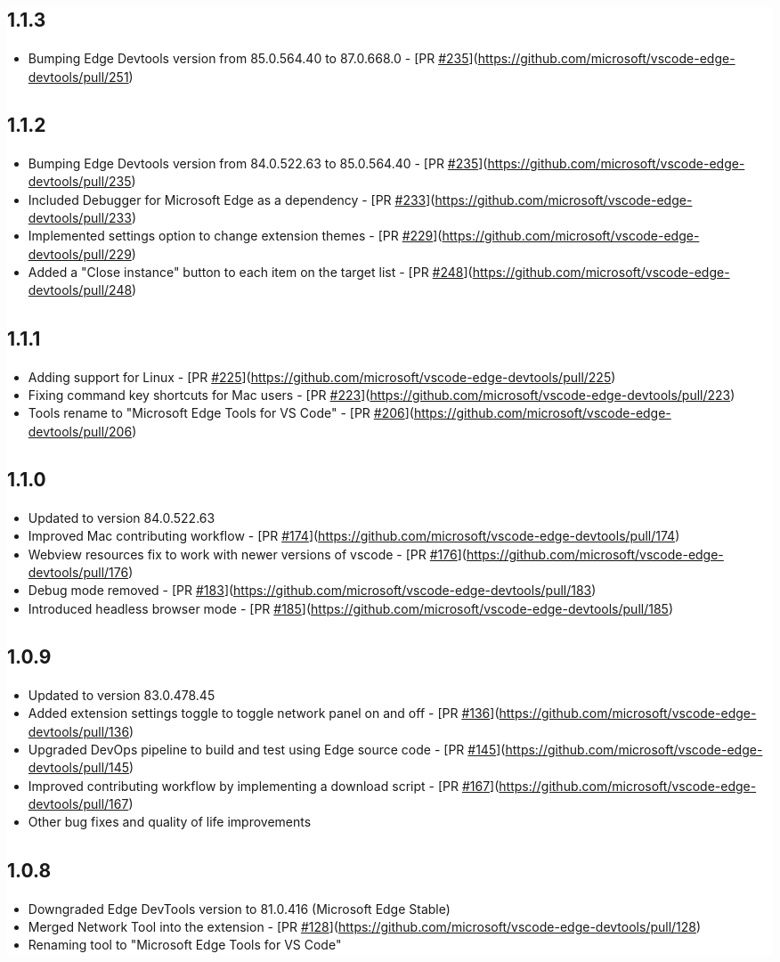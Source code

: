 ## 1.1.3
* Bumping Edge Devtools version from 85.0.564.40 to 87.0.668.0 - [PR [#235](https://github.com/Microsoft/vscode-edge-devtools/issues/235)](https://github.com/microsoft/vscode-edge-devtools/pull/251)

## 1.1.2
* Bumping Edge Devtools version from 84.0.522.63 to 85.0.564.40 - [PR [#235](https://github.com/Microsoft/vscode-edge-devtools/issues/235)](https://github.com/microsoft/vscode-edge-devtools/pull/235)
* Included Debugger for Microsoft Edge as a dependency - [PR [#233](https://github.com/Microsoft/vscode-edge-devtools/issues/233)](https://github.com/microsoft/vscode-edge-devtools/pull/233)
* Implemented settings option to change extension themes - [PR [#229](https://github.com/Microsoft/vscode-edge-devtools/issues/229)](https://github.com/microsoft/vscode-edge-devtools/pull/229)
* Added a "Close instance" button to each item on the target list - [PR [#248](https://github.com/Microsoft/vscode-edge-devtools/issues/248)](https://github.com/microsoft/vscode-edge-devtools/pull/248)

## 1.1.1
* Adding support for Linux - [PR [#225](https://github.com/Microsoft/vscode-edge-devtools/issues/225)](https://github.com/microsoft/vscode-edge-devtools/pull/225)
* Fixing command key shortcuts for Mac users - [PR [#223](https://github.com/Microsoft/vscode-edge-devtools/issues/223)](https://github.com/microsoft/vscode-edge-devtools/pull/223)
* Tools rename to "Microsoft Edge Tools for VS Code" - [PR [#206](https://github.com/Microsoft/vscode-edge-devtools/issues/206)](https://github.com/microsoft/vscode-edge-devtools/pull/206)

## 1.1.0
* Updated to version 84.0.522.63
* Improved Mac contributing workflow - [PR [#174](https://github.com/Microsoft/vscode-edge-devtools/issues/174)](https://github.com/microsoft/vscode-edge-devtools/pull/174)
* Webview resources fix to work with newer versions of vscode - [PR [#176](https://github.com/Microsoft/vscode-edge-devtools/issues/176)](https://github.com/microsoft/vscode-edge-devtools/pull/176)
* Debug mode removed - [PR [#183](https://github.com/Microsoft/vscode-edge-devtools/issues/183)](https://github.com/microsoft/vscode-edge-devtools/pull/183)
* Introduced headless browser mode - [PR [#185](https://github.com/Microsoft/vscode-edge-devtools/issues/185)](https://github.com/microsoft/vscode-edge-devtools/pull/185)

## 1.0.9
* Updated to version 83.0.478.45
* Added extension settings toggle to toggle network panel on and off - [PR [#136](https://github.com/Microsoft/vscode-edge-devtools/issues/136)](https://github.com/microsoft/vscode-edge-devtools/pull/136)
* Upgraded DevOps pipeline to build and test using Edge source code - [PR [#145](https://github.com/Microsoft/vscode-edge-devtools/issues/145)](https://github.com/microsoft/vscode-edge-devtools/pull/145)
* Improved contributing workflow by implementing a download script - [PR [#167](https://github.com/Microsoft/vscode-edge-devtools/issues/167)](https://github.com/microsoft/vscode-edge-devtools/pull/167)
* Other bug fixes and quality of life improvements

## 1.0.8
* Downgraded Edge DevTools version to 81.0.416 (Microsoft Edge Stable)
* Merged Network Tool into the extension - [PR [#128](https://github.com/Microsoft/vscode-edge-devtools/issues/128)](https://github.com/microsoft/vscode-edge-devtools/pull/128)
* Renaming tool to "Microsoft Edge Tools for VS Code"
